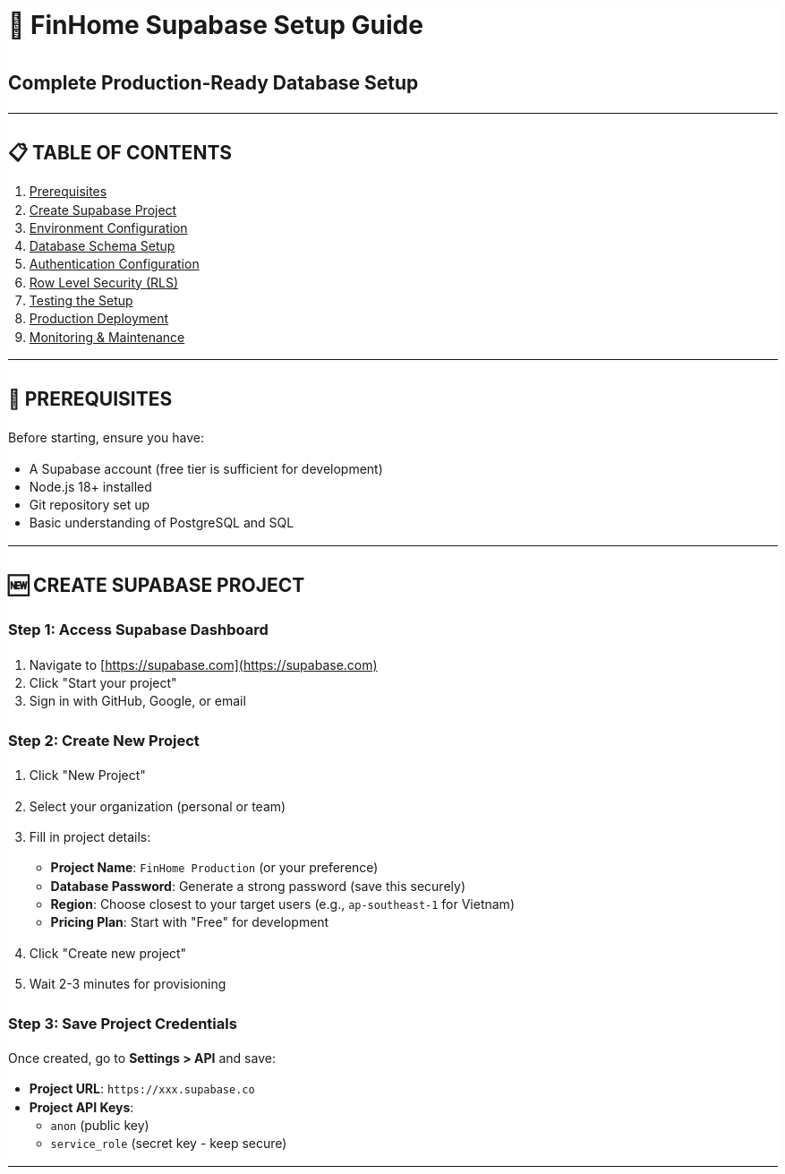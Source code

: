 # 🚀 FinHome Supabase Setup Guide
## Complete Production-Ready Database Setup

---

## 📋 **TABLE OF CONTENTS**
1. [Prerequisites](#prerequisites)
2. [Create Supabase Project](#create-supabase-project)
3. [Environment Configuration](#environment-configuration)
4. [Database Schema Setup](#database-schema-setup)
5. [Authentication Configuration](#authentication-configuration)
6. [Row Level Security (RLS)](#row-level-security-rls)
7. [Testing the Setup](#testing-the-setup)
8. [Production Deployment](#production-deployment)
9. [Monitoring & Maintenance](#monitoring--maintenance)

---

## 🎯 **PREREQUISITES**

Before starting, ensure you have:
- A Supabase account (free tier is sufficient for development)
- Node.js 18+ installed
- Git repository set up
- Basic understanding of PostgreSQL and SQL

---

## 🆕 **CREATE SUPABASE PROJECT**

### **Step 1: Access Supabase Dashboard**
1. Navigate to [https://supabase.com](https://supabase.com)
2. Click "Start your project" 
3. Sign in with GitHub, Google, or email

### **Step 2: Create New Project**
1. Click "New Project"
2. Select your organization (personal or team)
3. Fill in project details:
   - **Project Name**: `FinHome Production` (or your preference)
   - **Database Password**: Generate a strong password (save this securely)
   - **Region**: Choose closest to your target users (e.g., `ap-southeast-1` for Vietnam)
   - **Pricing Plan**: Start with "Free" for development

4. Click "Create new project"
5. Wait 2-3 minutes for provisioning

### **Step 3: Save Project Credentials**
Once created, go to **Settings > API** and save:
- **Project URL**: `https://xxx.supabase.co`
- **Project API Keys**:
  - `anon` (public key)
  - `service_role` (secret key - keep secure)

---